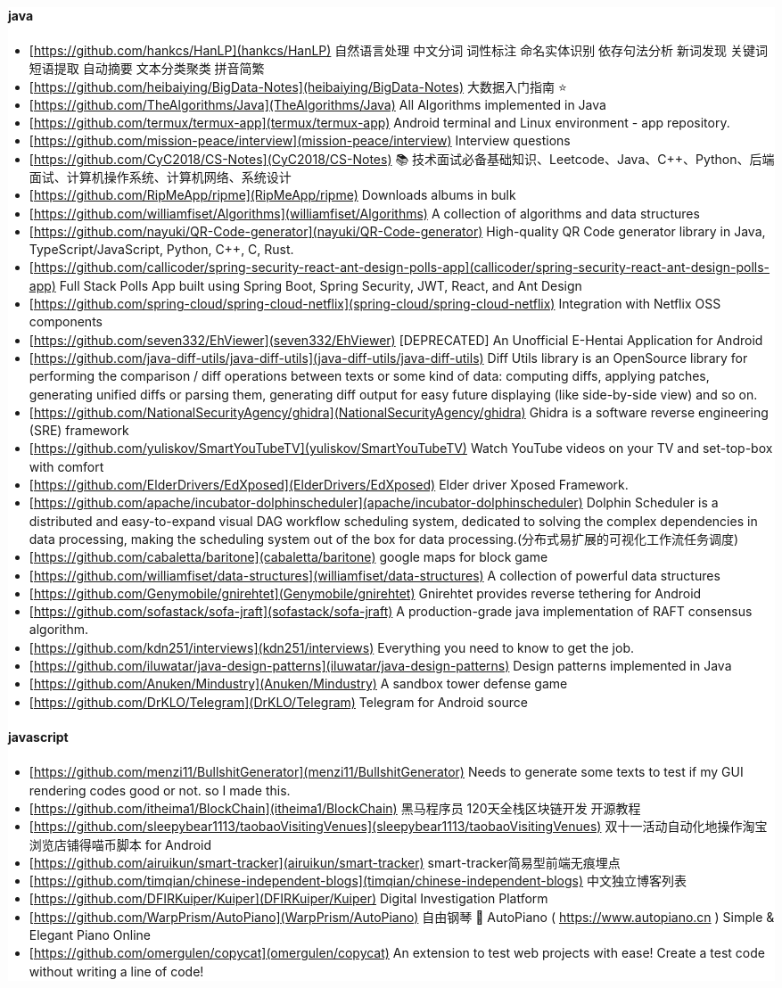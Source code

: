 #### java
* [https://github.com/hankcs/HanLP](hankcs/HanLP) 自然语言处理 中文分词 词性标注 命名实体识别 依存句法分析 新词发现 关键词短语提取 自动摘要 文本分类聚类 拼音简繁
* [https://github.com/heibaiying/BigData-Notes](heibaiying/BigData-Notes) 大数据入门指南 ⭐️
* [https://github.com/TheAlgorithms/Java](TheAlgorithms/Java) All Algorithms implemented in Java
* [https://github.com/termux/termux-app](termux/termux-app) Android terminal and Linux environment - app repository.
* [https://github.com/mission-peace/interview](mission-peace/interview) Interview questions
* [https://github.com/CyC2018/CS-Notes](CyC2018/CS-Notes) 📚 技术面试必备基础知识、Leetcode、Java、C++、Python、后端面试、计算机操作系统、计算机网络、系统设计
* [https://github.com/RipMeApp/ripme](RipMeApp/ripme) Downloads albums in bulk
* [https://github.com/williamfiset/Algorithms](williamfiset/Algorithms) A collection of algorithms and data structures
* [https://github.com/nayuki/QR-Code-generator](nayuki/QR-Code-generator) High-quality QR Code generator library in Java, TypeScript/JavaScript, Python, C++, C, Rust.
* [https://github.com/callicoder/spring-security-react-ant-design-polls-app](callicoder/spring-security-react-ant-design-polls-app) Full Stack Polls App built using Spring Boot, Spring Security, JWT, React, and Ant Design
* [https://github.com/spring-cloud/spring-cloud-netflix](spring-cloud/spring-cloud-netflix) Integration with Netflix OSS components
* [https://github.com/seven332/EhViewer](seven332/EhViewer) [DEPRECATED] An Unofficial E-Hentai Application for Android
* [https://github.com/java-diff-utils/java-diff-utils](java-diff-utils/java-diff-utils) Diff Utils library is an OpenSource library for performing the comparison / diff operations between texts or some kind of data: computing diffs, applying patches, generating unified diffs or parsing them, generating diff output for easy future displaying (like side-by-side view) and so on.
* [https://github.com/NationalSecurityAgency/ghidra](NationalSecurityAgency/ghidra) Ghidra is a software reverse engineering (SRE) framework
* [https://github.com/yuliskov/SmartYouTubeTV](yuliskov/SmartYouTubeTV) Watch YouTube videos on your TV and set-top-box with comfort
* [https://github.com/ElderDrivers/EdXposed](ElderDrivers/EdXposed) Elder driver Xposed Framework.
* [https://github.com/apache/incubator-dolphinscheduler](apache/incubator-dolphinscheduler) Dolphin Scheduler is a distributed and easy-to-expand visual DAG workflow scheduling system, dedicated to solving the complex dependencies in data processing, making the scheduling system out of the box for data processing.(分布式易扩展的可视化工作流任务调度)
* [https://github.com/cabaletta/baritone](cabaletta/baritone) google maps for block game
* [https://github.com/williamfiset/data-structures](williamfiset/data-structures) A collection of powerful data structures
* [https://github.com/Genymobile/gnirehtet](Genymobile/gnirehtet) Gnirehtet provides reverse tethering for Android
* [https://github.com/sofastack/sofa-jraft](sofastack/sofa-jraft) A production-grade java implementation of RAFT consensus algorithm.
* [https://github.com/kdn251/interviews](kdn251/interviews) Everything you need to know to get the job.
* [https://github.com/iluwatar/java-design-patterns](iluwatar/java-design-patterns) Design patterns implemented in Java
* [https://github.com/Anuken/Mindustry](Anuken/Mindustry) A sandbox tower defense game
* [https://github.com/DrKLO/Telegram](DrKLO/Telegram) Telegram for Android source

#### javascript
* [https://github.com/menzi11/BullshitGenerator](menzi11/BullshitGenerator) Needs to generate some texts to test if my GUI rendering codes good or not. so I made this.
* [https://github.com/itheima1/BlockChain](itheima1/BlockChain) 黑马程序员 120天全栈区块链开发 开源教程
* [https://github.com/sleepybear1113/taobaoVisitingVenues](sleepybear1113/taobaoVisitingVenues) 双十一活动自动化地操作淘宝浏览店铺得喵币脚本 for Android
* [https://github.com/airuikun/smart-tracker](airuikun/smart-tracker) smart-tracker简易型前端无痕埋点
* [https://github.com/timqian/chinese-independent-blogs](timqian/chinese-independent-blogs) 中文独立博客列表
* [https://github.com/DFIRKuiper/Kuiper](DFIRKuiper/Kuiper) Digital Investigation Platform
* [https://github.com/WarpPrism/AutoPiano](WarpPrism/AutoPiano) 自由钢琴 🎹 AutoPiano ( https://www.autopiano.cn ) Simple & Elegant Piano Online
* [https://github.com/omergulen/copycat](omergulen/copycat) An extension to test web projects with ease! Create a test code without writing a line of code!